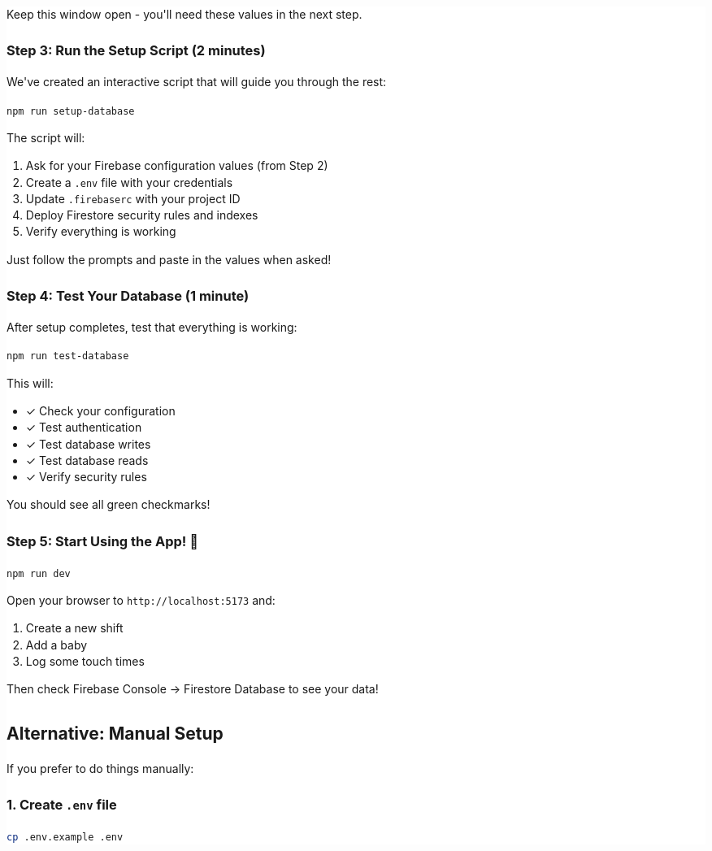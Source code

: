 Keep this window open - you'll need these values in the next step.

### Step 3: Run the Setup Script (2 minutes)

We've created an interactive script that will guide you through the rest:

```bash
npm run setup-database
```

The script will:
1. Ask for your Firebase configuration values (from Step 2)
2. Create a `.env` file with your credentials
3. Update `.firebaserc` with your project ID
4. Deploy Firestore security rules and indexes
5. Verify everything is working

Just follow the prompts and paste in the values when asked!

### Step 4: Test Your Database (1 minute)

After setup completes, test that everything is working:

```bash
npm run test-database
```

This will:
- ✓ Check your configuration
- ✓ Test authentication
- ✓ Test database writes
- ✓ Test database reads
- ✓ Verify security rules

You should see all green checkmarks!

### Step 5: Start Using the App! 🎉

```bash
npm run dev
```

Open your browser to `http://localhost:5173` and:
1. Create a new shift
2. Add a baby
3. Log some touch times

Then check Firebase Console → Firestore Database to see your data!

## Alternative: Manual Setup

If you prefer to do things manually:

### 1. Create `.env` file

```bash
cp .env.example .env
```
